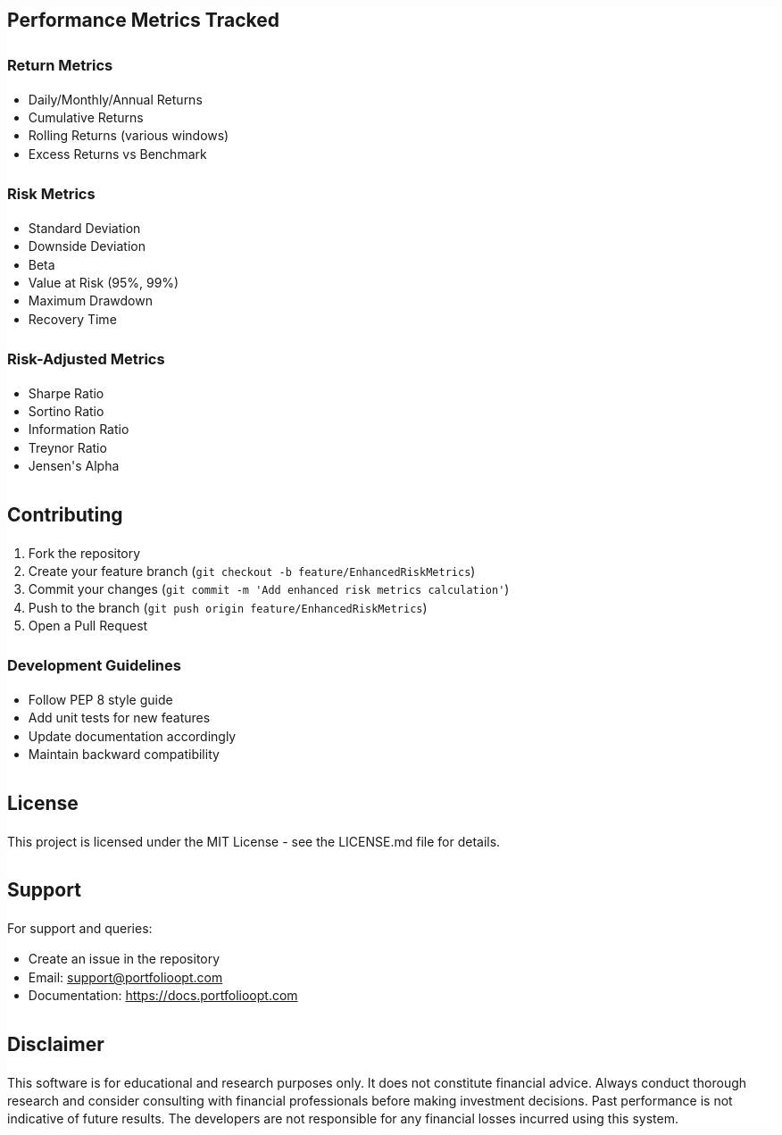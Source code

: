 ## Performance Metrics Tracked

### Return Metrics
- Daily/Monthly/Annual Returns
- Cumulative Returns
- Rolling Returns (various windows)
- Excess Returns vs Benchmark

### Risk Metrics
- Standard Deviation
- Downside Deviation
- Beta
- Value at Risk (95%, 99%)
- Maximum Drawdown
- Recovery Time

### Risk-Adjusted Metrics
- Sharpe Ratio
- Sortino Ratio
- Information Ratio
- Treynor Ratio
- Jensen's Alpha

## Contributing
1. Fork the repository
2. Create your feature branch (`git checkout -b feature/EnhancedRiskMetrics`)
3. Commit your changes (`git commit -m 'Add enhanced risk metrics calculation'`)
4. Push to the branch (`git push origin feature/EnhancedRiskMetrics`)
5. Open a Pull Request

### Development Guidelines
- Follow PEP 8 style guide
- Add unit tests for new features
- Update documentation accordingly
- Maintain backward compatibility

## License
This project is licensed under the MIT License - see the LICENSE.md file for details.

## Support
For support and queries:
- Create an issue in the repository
- Email: support@portfolioopt.com
- Documentation: https://docs.portfolioopt.com

## Disclaimer
This software is for educational and research purposes only. It does not constitute financial advice. Always conduct thorough research and consider consulting with financial professionals before making investment decisions. Past performance is not indicative of future results. The developers are not responsible for any financial losses incurred using this system.

